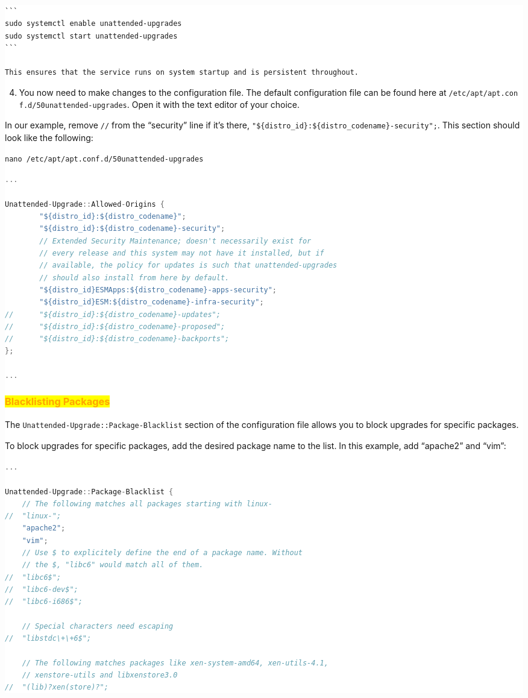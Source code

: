     ```
    sudo systemctl enable unattended-upgrades
    sudo systemctl start unattended-upgrades
    ```

    This ensures that the service runs on system startup and is persistent throughout.
4. You now need to make changes to the configuration file. The default configuration file can be found here at `/etc/apt/apt.conf.d/50unattended-upgrades`. Open it with the text editor of your choice.

In our example, remove `//` from the “security” line if it’s there, `"${distro_id}:${distro_codename}-security";`. This section should look like the following:

```
nano /etc/apt/apt.conf.d/50unattended-upgrades
```

```c
...

Unattended-Upgrade::Allowed-Origins {
        "${distro_id}:${distro_codename}";
        "${distro_id}:${distro_codename}-security";
        // Extended Security Maintenance; doesn't necessarily exist for
        // every release and this system may not have it installed, but if
        // available, the policy for updates is such that unattended-upgrades
        // should also install from here by default.
        "${distro_id}ESMApps:${distro_codename}-apps-security";
        "${distro_id}ESM:${distro_codename}-infra-security";
//      "${distro_id}:${distro_codename}-updates";
//      "${distro_id}:${distro_codename}-proposed";
//      "${distro_id}:${distro_codename}-backports";
};

...
```

### <mark style="color:orange;">Blacklisting Packages</mark> <a href="#blacklisting-packages" id="blacklisting-packages"></a>

The `Unattended-Upgrade::Package-Blacklist` section of the configuration file allows you to block upgrades for specific packages.

To block upgrades for specific packages, add the desired package name to the list. In this example, add “apache2” and “vim”:

```c
...

Unattended-Upgrade::Package-Blacklist {
    // The following matches all packages starting with linux-
//  "linux-";
    "apache2";
    "vim";
    // Use $ to explicitely define the end of a package name. Without
    // the $, "libc6" would match all of them.
//  "libc6$";
//  "libc6-dev$";
//  "libc6-i686$";

    // Special characters need escaping
//  "libstdc\+\+6$";

    // The following matches packages like xen-system-amd64, xen-utils-4.1,
    // xenstore-utils and libxenstore3.0
//  "(lib)?xen(store)?";
```